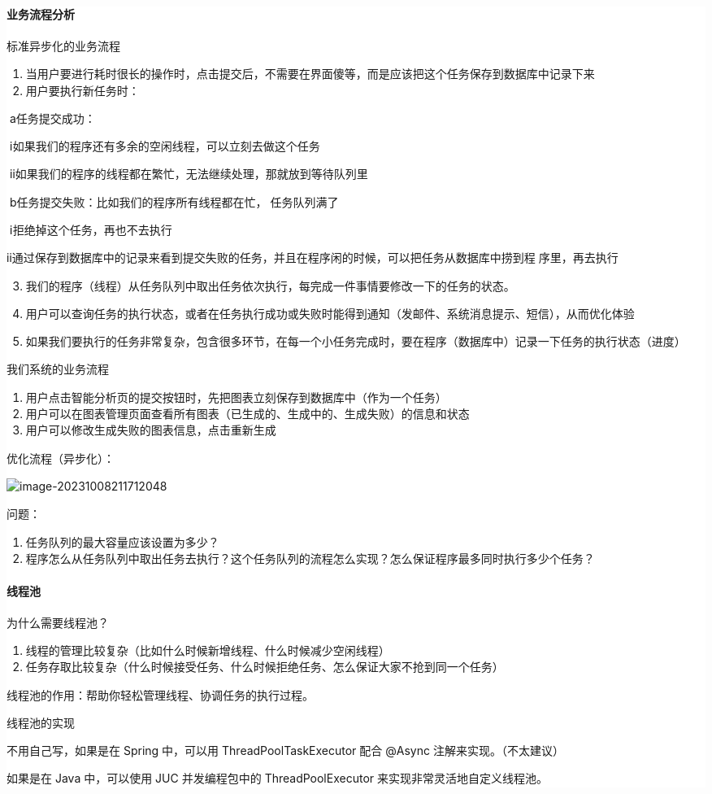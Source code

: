#### 业务流程分析

标准异步化的业务流程

1. 当用户要进行耗时很长的操作时，点击提交后，不需要在界面傻等，而是应该把这个任务保存到数据库中记录下来
2. 用户要执行新任务时：

​		a任务提交成功：

​		ⅰ如果我们的程序还有多余的空闲线程，可以立刻去做这个任务

​		 ⅱ如果我们的程序的线程都在繁忙，无法继续处理，那就放到等待队列里

​		b任务提交失败：比如我们的程序所有线程都在忙， 任务队列满了

​		 ⅰ拒绝掉这个任务，再也不去执行

​		 ⅱ通过保存到数据库中的记录来看到提交失败的任务，并且在程序闲的时候，可以把任务从数据库中捞到程			序里，再去执行

3. 我们的程序（线程）从任务队列中取出任务依次执行，每完成一件事情要修改一下的任务的状态。

4. 用户可以查询任务的执行状态，或者在任务执行成功或失败时能得到通知（发邮件、系统消息提示、短信），从而优化体验

5. 如果我们要执行的任务非常复杂，包含很多环节，在每一个小任务完成时，要在程序（数据库中）记录一下任务的执行状态（进度）



我们系统的业务流程

1. 用户点击智能分析页的提交按钮时，先把图表立刻保存到数据库中（作为一个任务）
2. 用户可以在图表管理页面查看所有图表（已生成的、生成中的、生成失败）的信息和状态
3. 用户可以修改生成失败的图表信息，点击重新生成



优化流程（异步化）：

![image-20231008211712048](D:\liumingyao\study\文档\智能BI项目文档.assets\image-20231008211712048.png)

问题：

1. 任务队列的最大容量应该设置为多少？
2. 程序怎么从任务队列中取出任务去执行？这个任务队列的流程怎么实现？怎么保证程序最多同时执行多少个任务？



#### 线程池

为什么需要线程池？

1. 线程的管理比较复杂（比如什么时候新增线程、什么时候减少空闲线程）
2. 任务存取比较复杂（什么时候接受任务、什么时候拒绝任务、怎么保证大家不抢到同一个任务）

线程池的作用：帮助你轻松管理线程、协调任务的执行过程。



线程池的实现

不用自己写，如果是在 Spring 中，可以用 ThreadPoolTaskExecutor 配合 @Async 注解来实现。（不太建议）

如果是在 Java 中，可以使用 JUC 并发编程包中的 ThreadPoolExecutor 来实现非常灵活地自定义线程池。


